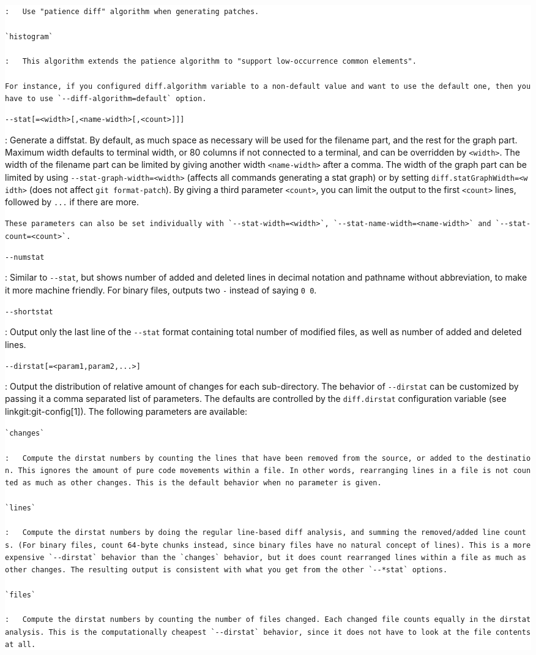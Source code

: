     :   Use "patience diff" algorithm when generating patches.

    `histogram`

    :   This algorithm extends the patience algorithm to "support low-occurrence common elements".

    For instance, if you configured diff.algorithm variable to a non-default value and want to use the default one, then you have to use `--diff-algorithm=default` option.

`--stat[=<width>[,<name-width>[,<count>]]]`

:   Generate a diffstat. By default, as much space as necessary will be used for the filename part, and the rest for the graph part. Maximum width defaults to terminal width, or 80 columns if not connected to a terminal, and can be overridden by `<width>`. The width of the filename part can be limited by giving another width `<name-width>` after a comma. The width of the graph part can be limited by using `--stat-graph-width=<width>` (affects all commands generating a stat graph) or by setting `diff.statGraphWidth=<width>` (does not affect `git format-patch`). By giving a third parameter `<count>`, you can limit the output to the first `<count>` lines, followed by `...` if there are more.

    These parameters can also be set individually with `--stat-width=<width>`, `--stat-name-width=<name-width>` and `--stat-count=<count>`.

`--numstat`

:   Similar to `--stat`, but shows number of added and deleted lines in decimal notation and pathname without abbreviation, to make it more machine friendly. For binary files, outputs two `-` instead of saying `0 0`.

`--shortstat`

:   Output only the last line of the `--stat` format containing total number of modified files, as well as number of added and deleted lines.

`--dirstat[=<param1,param2,...>]`

:   Output the distribution of relative amount of changes for each sub-directory. The behavior of `--dirstat` can be customized by passing it a comma separated list of parameters. The defaults are controlled by the `diff.dirstat` configuration variable (see linkgit:git-config\[1\]). The following parameters are available:

    `changes`

    :   Compute the dirstat numbers by counting the lines that have been removed from the source, or added to the destination. This ignores the amount of pure code movements within a file. In other words, rearranging lines in a file is not counted as much as other changes. This is the default behavior when no parameter is given.

    `lines`

    :   Compute the dirstat numbers by doing the regular line-based diff analysis, and summing the removed/added line counts. (For binary files, count 64-byte chunks instead, since binary files have no natural concept of lines). This is a more expensive `--dirstat` behavior than the `changes` behavior, but it does count rearranged lines within a file as much as other changes. The resulting output is consistent with what you get from the other `--*stat` options.

    `files`

    :   Compute the dirstat numbers by counting the number of files changed. Each changed file counts equally in the dirstat analysis. This is the computationally cheapest `--dirstat` behavior, since it does not have to look at the file contents at all.
